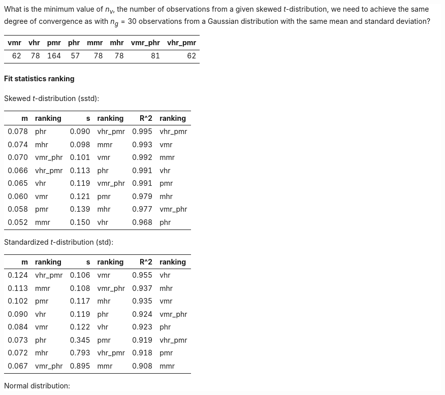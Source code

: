 What is the minimum value of $n_{\nu}$, the number of observations from a given skewed $t$-distribution, we need to achieve the same degree of convergence as with $n_g=30$ observations from a Gaussian distribution with the same mean and standard deviation?


| vmr| vhr| pmr| phr| mmr| mhr| vmr_phr| vhr_pmr|
|---:|---:|---:|---:|---:|---:|-------:|-------:|
|  62|  78| 164|  57|  78|  78|      81|      62|



#### Fit statistics ranking  


Skewed $t$-distribution (sstd):  


|     m|ranking |     s|ranking |   R^2|ranking |
|-----:|:-------|-----:|:-------|-----:|:-------|
| 0.078|phr     | 0.090|vhr_pmr | 0.995|vhr_pmr |
| 0.074|mhr     | 0.098|mmr     | 0.993|vmr     |
| 0.070|vmr_phr | 0.101|vmr     | 0.992|mmr     |
| 0.066|vhr_pmr | 0.113|phr     | 0.991|vhr     |
| 0.065|vhr     | 0.119|vmr_phr | 0.991|pmr     |
| 0.060|vmr     | 0.121|pmr     | 0.979|mhr     |
| 0.058|pmr     | 0.139|mhr     | 0.977|vmr_phr |
| 0.052|mmr     | 0.150|vhr     | 0.968|phr     |


Standardized $t$-distribution (std):  


|     m|ranking |     s|ranking |   R^2|ranking |
|-----:|:-------|-----:|:-------|-----:|:-------|
| 0.124|vhr_pmr | 0.106|vmr     | 0.955|vhr     |
| 0.113|mmr     | 0.108|vmr_phr | 0.937|mhr     |
| 0.102|pmr     | 0.117|mhr     | 0.935|vmr     |
| 0.090|vhr     | 0.119|phr     | 0.924|vmr_phr |
| 0.084|vmr     | 0.122|vhr     | 0.923|phr     |
| 0.073|phr     | 0.345|pmr     | 0.919|vhr_pmr |
| 0.072|mhr     | 0.793|vhr_pmr | 0.918|pmr     |
| 0.067|vmr_phr | 0.895|mmr     | 0.908|mmr     |

Normal distribution:  

